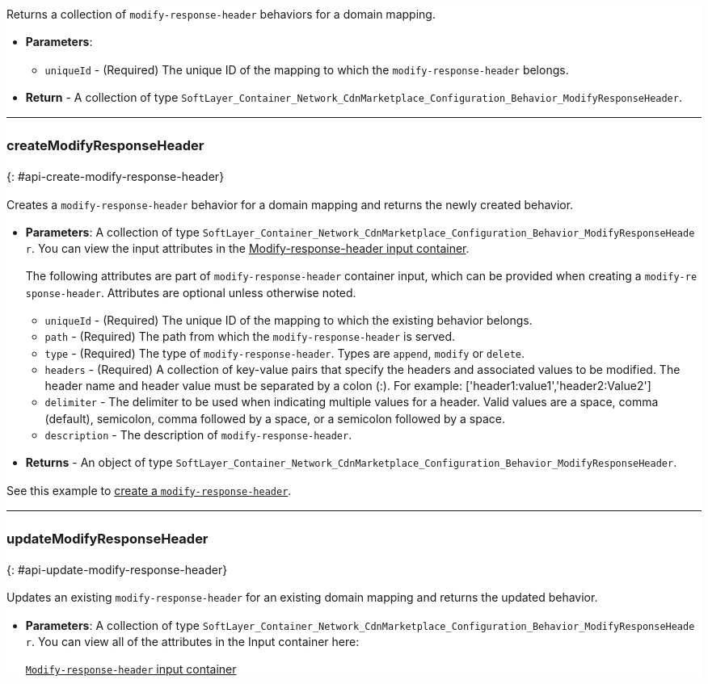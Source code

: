 Returns a collection of `modify-response-header` behaviors for a domain mapping.

* **Parameters**:
   * `uniqueId` - (Required) The unique ID of the mapping to which the `modify-response-header` belongs.

* **Return** - A collection of type `SoftLayer_Container_Network_CdnMarketplace_Configuration_Behavior_ModifyResponseHeader`.

----

### createModifyResponseHeader
{: #api-create-modify-response-header}

Creates a `modify-response-header` behavior for a domain mapping and returns the newly created behavior.

* **Parameters**: A collection of type `SoftLayer_Container_Network_CdnMarketplace_Configuration_Behavior_ModifyResponseHeader`.
   You can view the input attributes in the [Modify-response-header input container](/docs/CDN?topic=CDN-modify-response-header-container).

   The following attributes are part of `modify-response-header` container input, which can be provided when creating a `modify-response-header`. Attributes are optional unless otherwise noted.

    * `uniqueId` - (Required) The unique ID of the mapping to which the existing behavior belongs.
    * `path` - (Required) The path from which the `modify-response-header` is served.
    * `type` - (Required) The type of `modify-response-header`. Types are `append`, `modify` or `delete`.
    * `headers` - (Required) A collection of key-value pairs that specify the headers and associated values to be modified. The header name and header value must be separated by a colon (:). For example: ['header1:value1','header2:Value2']
    * `delimiter` - The delimiter to be used when indicating multiple values for a header. Valid values are a space, comma (default), semicolon, comma followed by a space, or a semicolon followed by a space.
    * `description` - The description of `modify-response-header`.

* **Returns** - An object of type `SoftLayer_Container_Network_CdnMarketplace_Configuration_Behavior_ModifyResponseHeader`.

See this example to [create a `modify-response-header`](/docs/CDN?topic=CDN-code-examples-using-the-cdn-api#create-modify-response-header-example).

----

### updateModifyResponseHeader
{: #api-update-modify-response-header}

Updates an existing `modify-response-header` for an existing domain mapping and returns the updated behavior.

* **Parameters**: A collection of type `SoftLayer_Container_Network_CdnMarketplace_Configuration_Behavior_ModifyResponseHeader`.
   You can view all of the attributes in the Input container here:

   [`Modify-response-header` input container](/docs/CDN?topic=CDN-modify-response-header-container)
